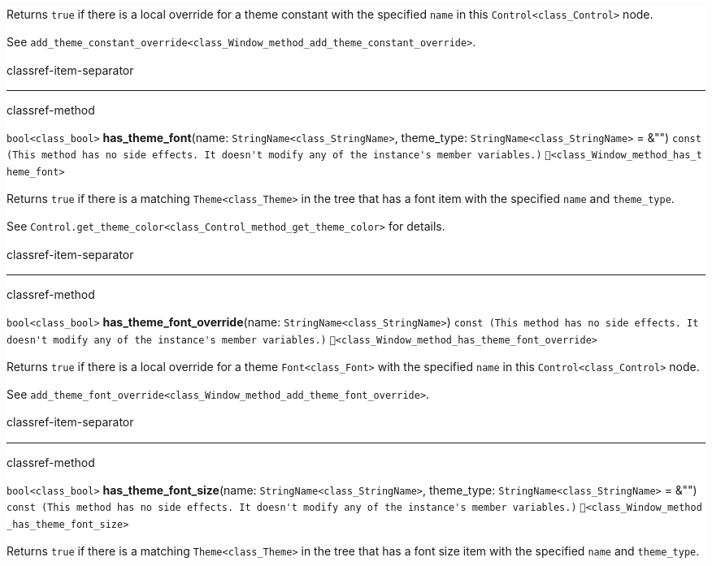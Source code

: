 Returns `true` if there is a local override for a theme constant with
the specified `name` in this `Control<class_Control>` node.

See
`add_theme_constant_override<class_Window_method_add_theme_constant_override>`.

classref-item-separator

------------------------------------------------------------------------

classref-method

`bool<class_bool>` **has\_theme\_font**(name:
`StringName<class_StringName>`, theme\_type:
`StringName<class_StringName>` = &"")
`const (This method has no side effects. It doesn't modify any of the instance's member variables.)`
`🔗<class_Window_method_has_theme_font>`

Returns `true` if there is a matching `Theme<class_Theme>` in the tree
that has a font item with the specified `name` and `theme_type`.

See `Control.get_theme_color<class_Control_method_get_theme_color>` for
details.

classref-item-separator

------------------------------------------------------------------------

classref-method

`bool<class_bool>` **has\_theme\_font\_override**(name:
`StringName<class_StringName>`)
`const (This method has no side effects. It doesn't modify any of the instance's member variables.)`
`🔗<class_Window_method_has_theme_font_override>`

Returns `true` if there is a local override for a theme
`Font<class_Font>` with the specified `name` in this
`Control<class_Control>` node.

See
`add_theme_font_override<class_Window_method_add_theme_font_override>`.

classref-item-separator

------------------------------------------------------------------------

classref-method

`bool<class_bool>` **has\_theme\_font\_size**(name:
`StringName<class_StringName>`, theme\_type:
`StringName<class_StringName>` = &"")
`const (This method has no side effects. It doesn't modify any of the instance's member variables.)`
`🔗<class_Window_method_has_theme_font_size>`

Returns `true` if there is a matching `Theme<class_Theme>` in the tree
that has a font size item with the specified `name` and `theme_type`.
